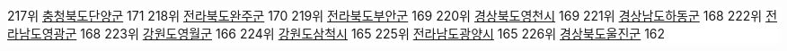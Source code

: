   <tr>
    <td>217위</td>
    <td><a href="/apt/충청북도단양군{dong}">충청북도단양군</a></td>
    <td>171</td>
  </tr>

  <tr>
    <td>218위</td>
    <td><a href="/apt/전라북도완주군{dong}">전라북도완주군</a></td>
    <td>170</td>
  </tr>

  <tr>
    <td>219위</td>
    <td><a href="/apt/전라북도부안군{dong}">전라북도부안군</a></td>
    <td>169</td>
  </tr>

  <tr>
    <td>220위</td>
    <td><a href="/apt/경상북도영천시{dong}">경상북도영천시</a></td>
    <td>169</td>
  </tr>

  <tr>
    <td>221위</td>
    <td><a href="/apt/경상남도하동군{dong}">경상남도하동군</a></td>
    <td>168</td>
  </tr>

  <tr>
    <td>222위</td>
    <td><a href="/apt/전라남도영광군{dong}">전라남도영광군</a></td>
    <td>168</td>
  </tr>

  <tr>
    <td>223위</td>
    <td><a href="/apt/강원도영월군{dong}">강원도영월군</a></td>
    <td>166</td>
  </tr>

  <tr>
    <td>224위</td>
    <td><a href="/apt/강원도삼척시{dong}">강원도삼척시</a></td>
    <td>165</td>
  </tr>

  <tr>
    <td>225위</td>
    <td><a href="/apt/전라남도광양시{dong}">전라남도광양시</a></td>
    <td>165</td>
  </tr>

  <tr>
    <td>226위</td>
    <td><a href="/apt/경상북도울진군{dong}">경상북도울진군</a></td>
    <td>162</td>
  </tr>
